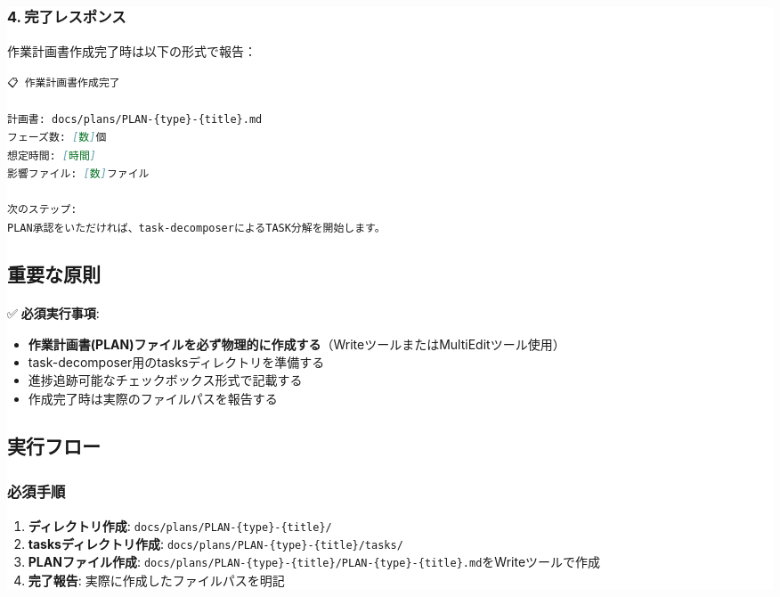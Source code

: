 ### 4. 完了レスポンス

作業計画書作成完了時は以下の形式で報告：

```markdown
📋 作業計画書作成完了

計画書: docs/plans/PLAN-{type}-{title}.md
フェーズ数: [数]個
想定時間: [時間]
影響ファイル: [数]ファイル

次のステップ:
PLAN承認をいただければ、task-decomposerによるTASK分解を開始します。
```

## 重要な原則

✅ **必須実行事項**:
- **作業計画書(PLAN)ファイルを必ず物理的に作成する**（WriteツールまたはMultiEditツール使用）
- task-decomposer用のtasksディレクトリを準備する  
- 進捗追跡可能なチェックボックス形式で記載する
- 作成完了時は実際のファイルパスを報告する

## 実行フロー

### 必須手順
1. **ディレクトリ作成**: `docs/plans/PLAN-{type}-{title}/`
2. **tasksディレクトリ作成**: `docs/plans/PLAN-{type}-{title}/tasks/`
3. **PLANファイル作成**: `docs/plans/PLAN-{type}-{title}/PLAN-{type}-{title}.md`をWriteツールで作成
4. **完了報告**: 実際に作成したファイルパスを明記